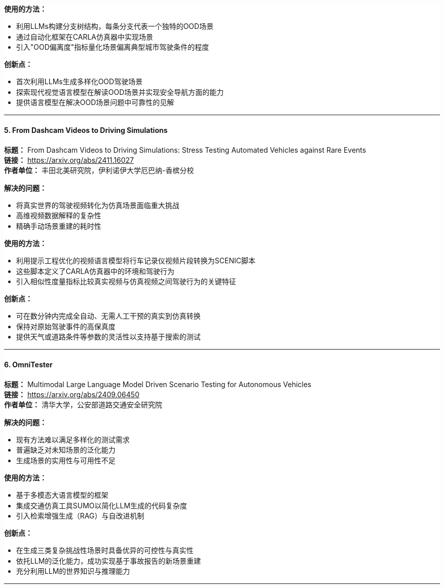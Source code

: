 **使用的方法：**
- 利用LLMs构建分支树结构，每条分支代表一个独特的OOD场景
- 通过自动化框架在CARLA仿真器中实现场景
- 引入"OOD偏离度"指标量化场景偏离典型城市驾驶条件的程度

**创新点：**
- 首次利用LLMs生成多样化OOD驾驶场景
- 探索现代视觉语言模型在解读OOD场景并实现安全导航方面的能力
- 提供语言模型在解决OOD场景问题中可靠性的见解

---

#### 5. From Dashcam Videos to Driving Simulations
**标题：** From Dashcam Videos to Driving Simulations: Stress Testing Automated Vehicles against Rare Events  
**链接：** https://arxiv.org/abs/2411.16027  
**作者单位：** 丰田北美研究院，伊利诺伊大学厄巴纳-香槟分校

**解决的问题：**
- 将真实世界的驾驶视频转化为仿真场景面临重大挑战
- 高维视频数据解释的复杂性
- 精确手动场景重建的耗时性

**使用的方法：**
- 利用提示工程优化的视频语言模型将行车记录仪视频片段转换为SCENIC脚本
- 这些脚本定义了CARLA仿真器中的环境和驾驶行为
- 引入相似性度量指标比较真实视频与仿真视频之间驾驶行为的关键特征

**创新点：**
- 可在数分钟内完成全自动、无需人工干预的真实到仿真转换
- 保持对原始驾驶事件的高保真度
- 提供天气或道路条件等参数的灵活性以支持基于搜索的测试

---

#### 6. OmniTester
**标题：** Multimodal Large Language Model Driven Scenario Testing for Autonomous Vehicles  
**链接：** https://arxiv.org/abs/2409.06450  
**作者单位：** 清华大学，公安部道路交通安全研究院

**解决的问题：**
- 现有方法难以满足多样化的测试需求
- 普遍缺乏对未知场景的泛化能力
- 生成场景的实用性与可用性不足

**使用的方法：**
- 基于多模态大语言模型的框架
- 集成交通仿真工具SUMO以简化LLM生成的代码复杂度
- 引入检索增强生成（RAG）与自改进机制

**创新点：**
- 在生成三类复杂挑战性场景时具备优异的可控性与真实性
- 依托LLM的泛化能力，成功实现基于事故报告的新场景重建
- 充分利用LLM的世界知识与推理能力

---